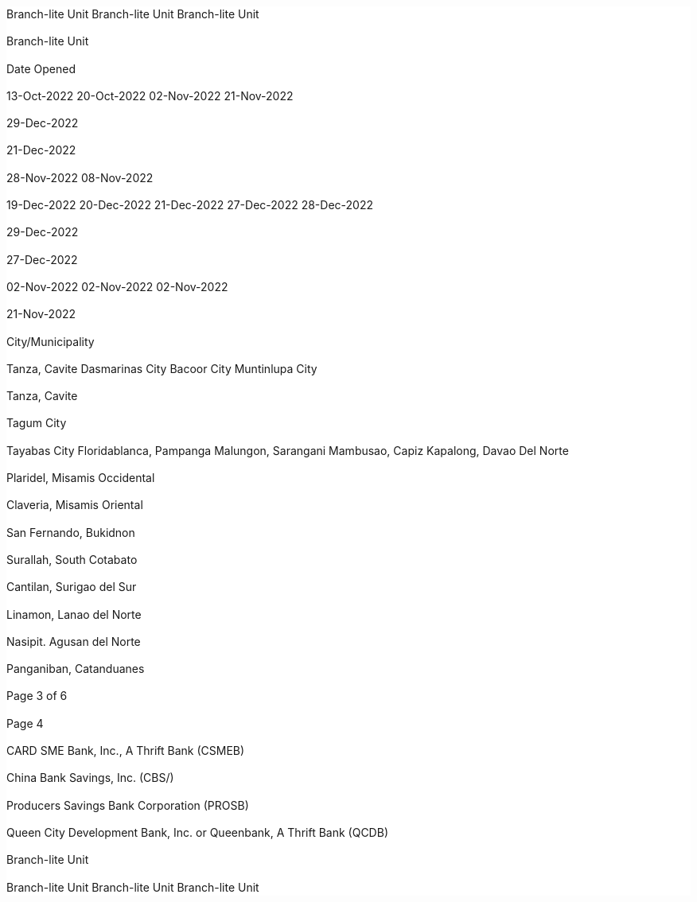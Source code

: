 Branch-lite Unit Branch-lite Unit Branch-lite Unit

Branch-lite Unit

Date Opened

13-Oct-2022 20-Oct-2022 02-Nov-2022 21-Nov-2022

29-Dec-2022

21-Dec-2022

28-Nov-2022 08-Nov-2022

19-Dec-2022 20-Dec-2022 21-Dec-2022 27-Dec-2022 28-Dec-2022

29-Dec-2022

27-Dec-2022

02-Nov-2022 02-Nov-2022 02-Nov-2022

21-Nov-2022

City/Municipality

Tanza, Cavite Dasmarinas City Bacoor City Muntinlupa City

Tanza, Cavite

Tagum City

Tayabas City Floridablanca, Pampanga Malungon, Sarangani Mambusao, Capiz Kapalong, Davao Del Norte

Plaridel, Misamis Occidental

Claveria, Misamis Oriental

San Fernando, Bukidnon

Surallah, South Cotabato

Cantilan, Surigao del Sur

Linamon, Lanao del Norte

Nasipit. Agusan del Norte

Panganiban, Catanduanes

Page 3 of 6

Page 4

CARD SME Bank, Inc., A Thrift Bank (CSMEB)

China Bank Savings, Inc. (CBS/)

Producers Savings Bank Corporation (PROSB)

Queen City Development Bank, Inc. or Queenbank, A Thrift Bank (QCDB)

Branch-lite Unit

Branch-lite Unit Branch-lite Unit Branch-lite Unit
